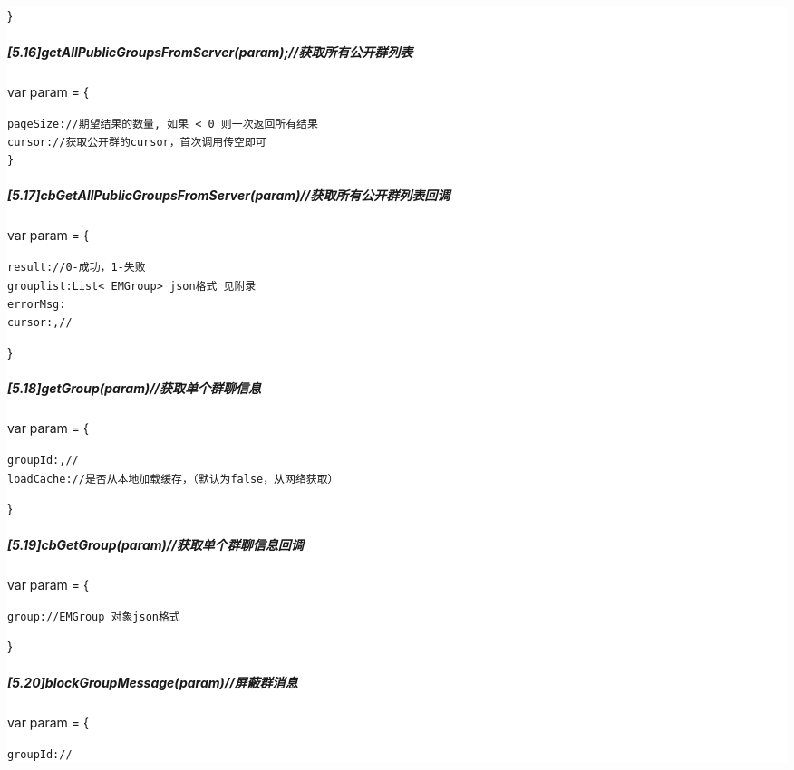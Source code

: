 <p data-anchor-id="lx9k">}</p>

<div class="md-section-divider"></div>

<h5 id="516getallpublicgroupsfromserverparam获取所有公开群列表" data-anchor-id="aumx">[5.16]getAllPublicGroupsFromServer(param);//获取所有公开群列表</h5>

<p data-anchor-id="xd8i">var param = {</p>

<pre data-anchor-id="fiht"><code>pageSize://期望结果的数量, 如果 &lt; 0 则一次返回所有结果
cursor://获取公开群的cursor，首次调用传空即可
}
</code></pre>

<div class="md-section-divider"></div>

<h5 id="517cbgetallpublicgroupsfromserverparam获取所有公开群列表回调" data-anchor-id="isgb">[5.17]cbGetAllPublicGroupsFromServer(param)//获取所有公开群列表回调</h5>

<p data-anchor-id="vdo6">var param = {</p>

<pre data-anchor-id="tsy0"><code>result://0-成功，1-失败
grouplist:List&lt; EMGroup&gt; json格式 见附录
errorMsg:
cursor:,//
</code></pre>

<p data-anchor-id="fjuv">}</p>

<div class="md-section-divider"></div>

<h5 id="518getgroupparam获取单个群聊信息" data-anchor-id="ag13">[5.18]getGroup(param)//获取单个群聊信息</h5>

<p data-anchor-id="lh0h">var param = {</p>

<pre data-anchor-id="gt07"><code>groupId:,//
loadCache://是否从本地加载缓存，（默认为false，从网络获取）
</code></pre>

<p data-anchor-id="i94u">}</p>

<div class="md-section-divider"></div>

<h5 id="519cbgetgroupparam获取单个群聊信息回调" data-anchor-id="lj2f">[5.19]cbGetGroup(param)//获取单个群聊信息回调</h5>

<p data-anchor-id="3flf">var param = {</p>

<pre data-anchor-id="5ibu"><code>group://EMGroup 对象json格式  
</code></pre>

<p data-anchor-id="nw7q">}</p>

<div class="md-section-divider"></div>

<h5 id="520blockgroupmessageparam屏蔽群消息" data-anchor-id="71ad">[5.20]blockGroupMessage(param)//屏蔽群消息</h5>

<p data-anchor-id="p64x">var param = {</p>

<pre data-anchor-id="pz3y"><code>groupId:// 
</code></pre>
